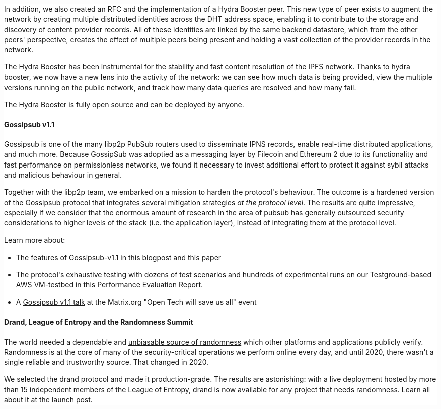 In addition, we also created an RFC and the implementation of a Hydra Booster peer. This new type of peer exists to augment the network by creating multiple distributed identities across the DHT address space, enabling it to contribute to the storage and discovery of content provider records. All of these identities are linked by the same backend datastore, which from the other peers' perspective, creates the effect of multiple peers being present and holding a vast collection of the provider records in the network.

The Hydra Booster has been instrumental for the stability and fast content resolution of the IPFS network. Thanks to hydra booster, we now have a new lens into the activity of the network: we can see how much data is being provided, view the multiple versions running on the public network, and track how many data queries are resolved and how many fail.

The Hydra Booster is [fully open source](https://github.com/libp2p/hydra-booster) and can be deployed by anyone.

#### Gossipsub v1.1

Gossipsub is one of the many libp2p PubSub routers used to disseminate IPNS records, enable real-time distributed applications, and much more. Because GossipSub was adoptied as a messaging layer by Filecoin and Ethereum 2 due to its functionality and fast performance on permissionless networks, we found it necessary to invest additional effort to protect it against sybil attacks and malicious behaviour in general.

Together with the libp2p team, we embarked on a mission to harden the protocol's behaviour. The outcome is a hardened version of the Gossipsub protocol that integrates several mitigation strategies *at the protocol level*. The results are quite impressive, especially if we consider that the enormous amount of research in the area of pubsub has generally outsourced security considerations to higher levels of the stack (i.e. the application layer), instead of integrating them at the protocol level.

Learn more about:

- The features of Gossipsub-v1.1 in this [blogpost](https://research.protocol.ai/blog/2020/gossipsub-an-attack-resilient-messaging-layer-protocol-for-public-blockchains) and this [paper](https://research.protocol.ai/publications/gossipsub-attack-resilient-message-propagation-in-the-filecoin-and-eth2.0-networks/)

- The protocol's exhaustive testing with dozens of test scenarios and hundreds of experimental runs on our Testground-based AWS VM-testbed in this [Performance Evaluation Report](/publications/gossipsub-v1.1-evaluation-report/).

- A [Gossipsub v1.1 talk](https://www.youtube.com/watch?v=APVp-20ATLk&feature=youtu.be&t=3612) at the Matrix.org "Open Tech will save us all" event

#### Drand, League of Entropy and the Randomness Summit

The world needed a dependable and  [unbiasable source of randomness](https://www.coindesk.com/randomness-internet-age) which other platforms and applications publicly verify. Randomness is at the core of many of the security-critical operations we perform online  every day, and until 2020, there wasn't a single reliable and trustworthy source. That changed in 2020.

We selected the drand protocol and made it production-grade. The results are astonishing: with a live deployment hosted by more than 15 independent members of the League of Entropy, drand is now available for any project that needs randomness. Learn all about it at the [launch post](https://drand.love/blog/2020/08/10/drand-launches-v1-0/).
